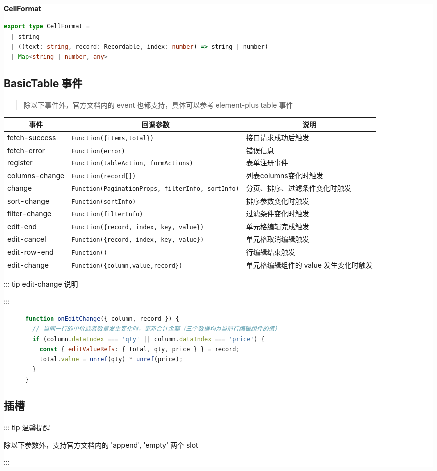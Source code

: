 **CellFormat**
```ts
export type CellFormat =
  | string
  | ((text: string, record: Recordable, index: number) => string | number)
  | Map<string | number, any>
```

## BasicTable 事件

> 除以下事件外，官方文档内的 event 也都支持，具体可以参考 element-plus table 事件

| 事件             | 回调参数                                | 说明                                |
| ---------------- | --------------------------------------- | ----------------------------------- |
| fetch-success    | `Function({items,total})`               | 接口请求成功后触发                  |
| fetch-error      | `Function(error)`                       | 错误信息                            |
| register         | `Function(tableAction, formActions)`    | 表单注册事件                        |
| columns-change   | `Function(record[])`                    | 列表columns变化时触发               |
| change           | `Function(PaginationProps, filterInfo, sortInfo)`| 分页、排序、过滤条件变化时触发|
| sort-change      | `Function(sortInfo)`                    | 排序参数变化时触发                 |
| filter-change    | `Function(filterInfo)`                  | 过滤条件变化时触发                 |
| edit-end         | `Function({record, index, key, value})` | 单元格编辑完成触发                  |
| edit-cancel      | `Function({record, index, key, value})` | 单元格取消编辑触发                  |
| edit-row-end     | `Function()`                            | 行编辑结束触发                      |
| edit-change      | `Function({column,value,record})`       | 单元格编辑组件的 value 发生变化时触发 |

::: tip edit-change 说明

:::

```javascript
      function onEditChange({ column, record }) {
        // 当同一行的单价或者数量发生变化时，更新合计金额（三个数据均为当前行编辑组件的值）
        if (column.dataIndex === 'qty' || column.dataIndex === 'price') {
          const { editValueRefs: { total, qty, price } } = record;
          total.value = unref(qty) * unref(price);
        }
      }
```

## 插槽

::: tip 温馨提醒

除以下参数外，支持官方文档内的 'append', 'empty' 两个 slot 

:::
